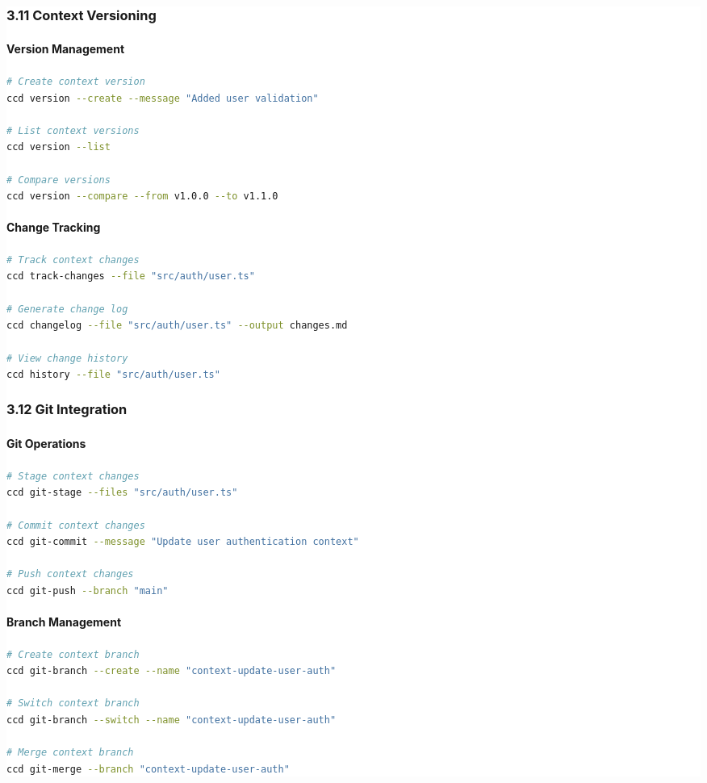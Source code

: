 ### 3.11 Context Versioning

#### Version Management
```bash
# Create context version
ccd version --create --message "Added user validation"

# List context versions
ccd version --list

# Compare versions
ccd version --compare --from v1.0.0 --to v1.1.0
```

#### Change Tracking
```bash
# Track context changes
ccd track-changes --file "src/auth/user.ts"

# Generate change log
ccd changelog --file "src/auth/user.ts" --output changes.md

# View change history
ccd history --file "src/auth/user.ts"
```

### 3.12 Git Integration

#### Git Operations
```bash
# Stage context changes
ccd git-stage --files "src/auth/user.ts"

# Commit context changes
ccd git-commit --message "Update user authentication context"

# Push context changes
ccd git-push --branch "main"
```

#### Branch Management
```bash
# Create context branch
ccd git-branch --create --name "context-update-user-auth"

# Switch context branch
ccd git-branch --switch --name "context-update-user-auth"

# Merge context branch
ccd git-merge --branch "context-update-user-auth"
```
